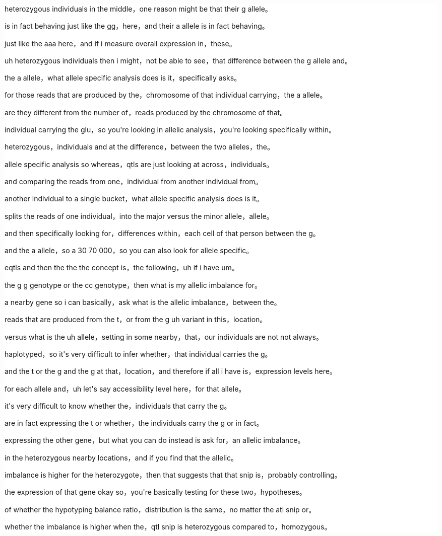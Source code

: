 heterozygous individuals in the middle，one reason might be that their g allele。

is in fact behaving just like the gg，here，and their a allele is in fact behaving。

just like the aaa here，and if i measure overall expression in，these。

uh heterozygous individuals then i might，not be able to see，that difference between the g allele and。

the a allele，what allele specific analysis does is it，specifically asks。

for those reads that are produced by the，chromosome of that individual carrying，the a allele。

are they different from the number of，reads produced by the chromosome of that。

individual carrying the glu，so you're looking in allelic analysis，you're looking specifically within。

heterozygous，individuals and at the difference，between the two alleles，the。

allele specific analysis so whereas，qtls are just looking at across，individuals。

and comparing the reads from one，individual from another individual from。

another individual to a single bucket，what allele specific analysis does is it。

splits the reads of one individual，into the major versus the minor allele，allele。

and then specifically looking for，differences within，each cell of that person between the g。

and the a allele，so a 30 70 000，so you can also look for allele specific。

eqtls and then the the the concept is，the following，uh if i have um。

the g g genotype or the cc genotype，then what is my allelic imbalance for。

a nearby gene so i can basically，ask what is the allelic imbalance，between the。

reads that are produced from the t，or from the g uh variant in this，location。

versus what is the uh allele，setting in some nearby，that，our individuals are not not always。

haplotyped，so it's very difficult to infer whether，that individual carries the g。

and the t or the g and the g at that，location，and therefore if all i have is，expression levels here。

for each allele and，uh let's say accessibility level here，for that allele。

it's very difficult to know whether the，individuals that carry the g。

are in fact expressing the t or whether，the individuals carry the g or in fact。

expressing the other gene，but what you can do instead is ask for，an allelic imbalance。

in the heterozygous nearby locations，and if you find that the allelic。

imbalance is higher for the heterozygote，then that suggests that that snip is，probably controlling。

the expression of that gene okay so，you're basically testing for these two，hypotheses。

of whether the hypotyping balance ratio，distribution is the same，no matter the atl snip or。

whether the imbalance is higher when the，qtl snip is heterozygous compared to，homozygous。
